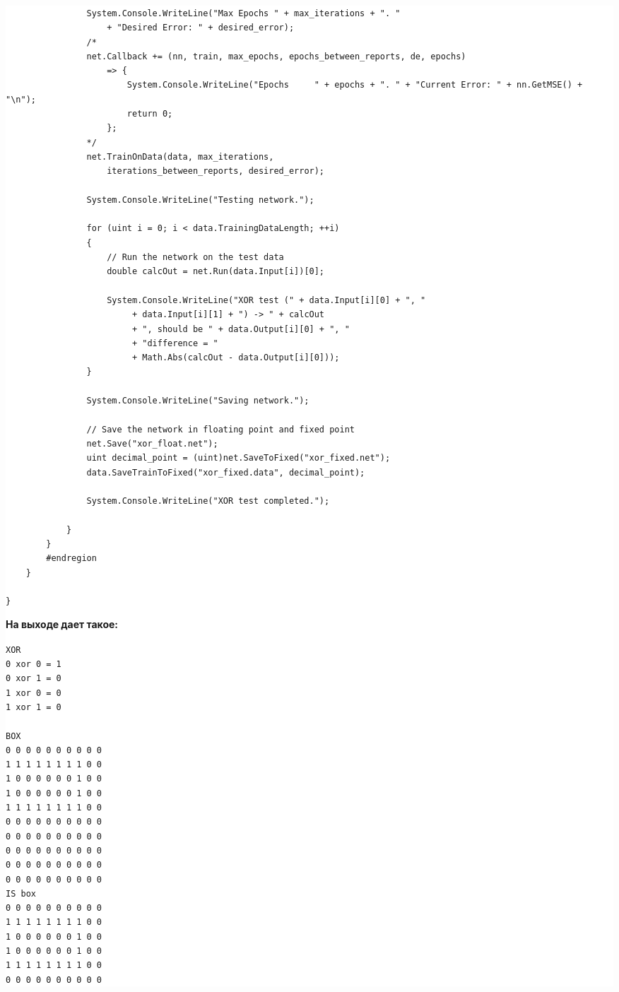                     System.Console.WriteLine("Max Epochs " + max_iterations + ". "
                        + "Desired Error: " + desired_error);
                    /*
                    net.Callback += (nn, train, max_epochs, epochs_between_reports, de, epochs)
                        => {
                            System.Console.WriteLine("Epochs     " + epochs + ". " + "Current Error: " + nn.GetMSE() + "\n");
                            return 0;
                        };
                    */
                    net.TrainOnData(data, max_iterations,
                        iterations_between_reports, desired_error);

                    System.Console.WriteLine("Testing network.");

                    for (uint i = 0; i < data.TrainingDataLength; ++i)
                    {
                        // Run the network on the test data
                        double calcOut = net.Run(data.Input[i])[0];

                        System.Console.WriteLine("XOR test (" + data.Input[i][0] + ", "
                             + data.Input[i][1] + ") -> " + calcOut
                             + ", should be " + data.Output[i][0] + ", "
                             + "difference = "
                             + Math.Abs(calcOut - data.Output[i][0]));
                    }

                    System.Console.WriteLine("Saving network.");

                    // Save the network in floating point and fixed point
                    net.Save("xor_float.net");
                    uint decimal_point = (uint)net.SaveToFixed("xor_fixed.net");
                    data.SaveTrainToFixed("xor_fixed.data", decimal_point);

                    System.Console.WriteLine("XOR test completed.");

                }
            }
            #endregion
        }

    }

**На выходе дает такое:**

    XOR
    0 xor 0 = 1
    0 xor 1 = 0
    1 xor 0 = 0
    1 xor 1 = 0

    BOX
    0 0 0 0 0 0 0 0 0 0
    1 1 1 1 1 1 1 1 0 0
    1 0 0 0 0 0 0 1 0 0
    1 0 0 0 0 0 0 1 0 0
    1 1 1 1 1 1 1 1 0 0
    0 0 0 0 0 0 0 0 0 0
    0 0 0 0 0 0 0 0 0 0
    0 0 0 0 0 0 0 0 0 0
    0 0 0 0 0 0 0 0 0 0
    0 0 0 0 0 0 0 0 0 0
    IS box
    0 0 0 0 0 0 0 0 0 0
    1 1 1 1 1 1 1 1 0 0
    1 0 0 0 0 0 0 1 0 0
    1 0 0 0 0 0 0 1 0 0
    1 1 1 1 1 1 1 1 0 0
    0 0 0 0 0 0 0 0 0 0